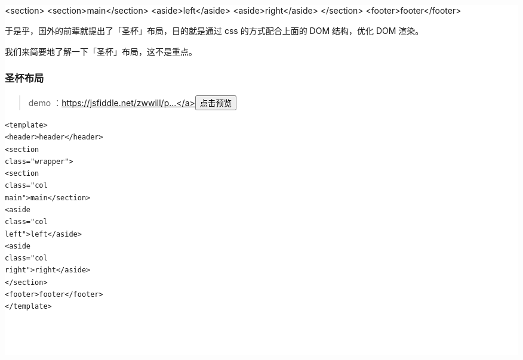 <span class="hljs-tag">&lt;<span class="hljs-name">section</span>&gt;</span>
    <span class="hljs-tag">&lt;<span class="hljs-name">section</span>&gt;</span>main<span class="hljs-tag">&lt;/<span class="hljs-name">section</span>&gt;</span>
    <span class="hljs-tag">&lt;<span class="hljs-name">aside</span>&gt;</span>left<span class="hljs-tag">&lt;/<span class="hljs-name">aside</span>&gt;</span>
    <span class="hljs-tag">&lt;<span class="hljs-name">aside</span>&gt;</span>right<span class="hljs-tag">&lt;/<span class="hljs-name">aside</span>&gt;</span>
<span class="hljs-tag">&lt;/<span class="hljs-name">section</span>&gt;</span>
<span class="hljs-tag">&lt;<span class="hljs-name">footer</span>&gt;</span>footer<span class="hljs-tag">&lt;/<span class="hljs-name">footer</span>&gt;</span></code></pre><p>&#x4E8E;&#x662F;&#x4E4E;&#xFF0C;&#x56FD;&#x5916;&#x7684;&#x524D;&#x8F88;&#x5C31;&#x63D0;&#x51FA;&#x4E86;&#x300C;&#x5723;&#x676F;&#x300D;&#x5E03;&#x5C40;&#xFF0C;&#x76EE;&#x7684;&#x5C31;&#x662F;&#x901A;&#x8FC7; css &#x7684;&#x65B9;&#x5F0F;&#x914D;&#x5408;&#x4E0A;&#x9762;&#x7684; DOM &#x7ED3;&#x6784;&#xFF0C;&#x4F18;&#x5316; DOM &#x6E32;&#x67D3;&#x3002;</p><p>&#x6211;&#x4EEC;&#x6765;&#x7B80;&#x8981;&#x5730;&#x4E86;&#x89E3;&#x4E00;&#x4E0B;&#x300C;&#x5723;&#x676F;&#x300D;&#x5E03;&#x5C40;&#xFF0C;&#x8FD9;&#x4E0D;&#x662F;&#x91CD;&#x70B9;&#x3002;</p><h3 id="articleHeader2">&#x5723;&#x676F;&#x5E03;&#x5C40;</h3><blockquote><p>demo &#xFF1A;<a href="https://jsfiddle.net/zwwill/px57xzp4/" rel="nofollow noreferrer" target="_blank">https://jsfiddle.net/zwwill/p...</a><button class="btn btn-xs btn-default ml10 preview" data-url="zwwill/px57xzp4/" data-typeid="0">&#x70B9;&#x51FB;&#x9884;&#x89C8;</button></p></blockquote><div class="widget-codetool" style="display:none"><div class="widget-codetool--inner"><span class="selectCode code-tool" data-toggle="tooltip" data-placement="top" title="" data-original-title="&#x5168;&#x9009;"></span> <span type="button" class="copyCode code-tool" data-toggle="tooltip" data-placement="top" data-clipboard-text="&lt;template&gt;
&lt;header&gt;header&lt;/header&gt;
&lt;section class=&quot;wrapper&quot;&gt;
    &lt;section class=&quot;col main&quot;&gt;main&lt;/section&gt;
    &lt;aside class=&quot;col left&quot;&gt;left&lt;/aside&gt;
    &lt;aside class=&quot;col right&quot;&gt;right&lt;/aside&gt;
&lt;/section&gt;
&lt;footer&gt;footer&lt;/footer&gt;
&lt;/template&gt;

&lt;style&gt;
/* &#x4EE5;&#x4E0B;&#x4E3A;&#x7B80;&#x7801;&#xFF0C;&#x4EC5;&#x4FDD;&#x7559;&#x5173;&#x952E;&#x90E8;&#x5206; */
header,footer {height: 50px;}
.wrapper {padding: 0 100px 0 100px; overflow:hidden;}
.col {position: relative; float: left;}
.main {width: 100%;height: 200px;}
.left {width: 100px; height: 200px; margin-left: -100%;left: -100px;}
.right {width: 100px; height: 200px; margin-left: -100px; right: -100px;}
&lt;/style&gt;" title="" data-original-title="&#x590D;&#x5236;"></span> <span type="button" class="saveToNote code-tool" data-toggle="tooltip" data-placement="top" title="" data-original-title="&#x653E;&#x8FDB;&#x7B14;&#x8BB0;"></span></div></div><pre class="xml hljs"><code class="html"><span class="hljs-tag">&lt;<span class="hljs-name">template</span>&gt;</span>
<span class="hljs-tag">&lt;<span class="hljs-name">header</span>&gt;</span>header<span class="hljs-tag">&lt;/<span class="hljs-name">header</span>&gt;</span>
<span class="hljs-tag">&lt;<span class="hljs-name">section</span> <span class="hljs-attr">class</span>=<span class="hljs-string">&quot;wrapper&quot;</span>&gt;</span>
    <span class="hljs-tag">&lt;<span class="hljs-name">section</span> <span class="hljs-attr">class</span>=<span class="hljs-string">&quot;col main&quot;</span>&gt;</span>main<span class="hljs-tag">&lt;/<span class="hljs-name">section</span>&gt;</span>
    <span class="hljs-tag">&lt;<span class="hljs-name">aside</span> <span class="hljs-attr">class</span>=<span class="hljs-string">&quot;col left&quot;</span>&gt;</span>left<span class="hljs-tag">&lt;/<span class="hljs-name">aside</span>&gt;</span>
    <span class="hljs-tag">&lt;<span class="hljs-name">aside</span> <span class="hljs-attr">class</span>=<span class="hljs-string">&quot;col right&quot;</span>&gt;</span>right<span class="hljs-tag">&lt;/<span class="hljs-name">aside</span>&gt;</span>
<span class="hljs-tag">&lt;/<span class="hljs-name">section</span>&gt;</span>
<span class="hljs-tag">&lt;<span class="hljs-name">footer</span>&gt;</span>footer<span class="hljs-tag">&lt;/<span class="hljs-name">footer</span>&gt;</span>
<span class="hljs-tag">&lt;/<span class="hljs-name">template</span>&gt;</span>
